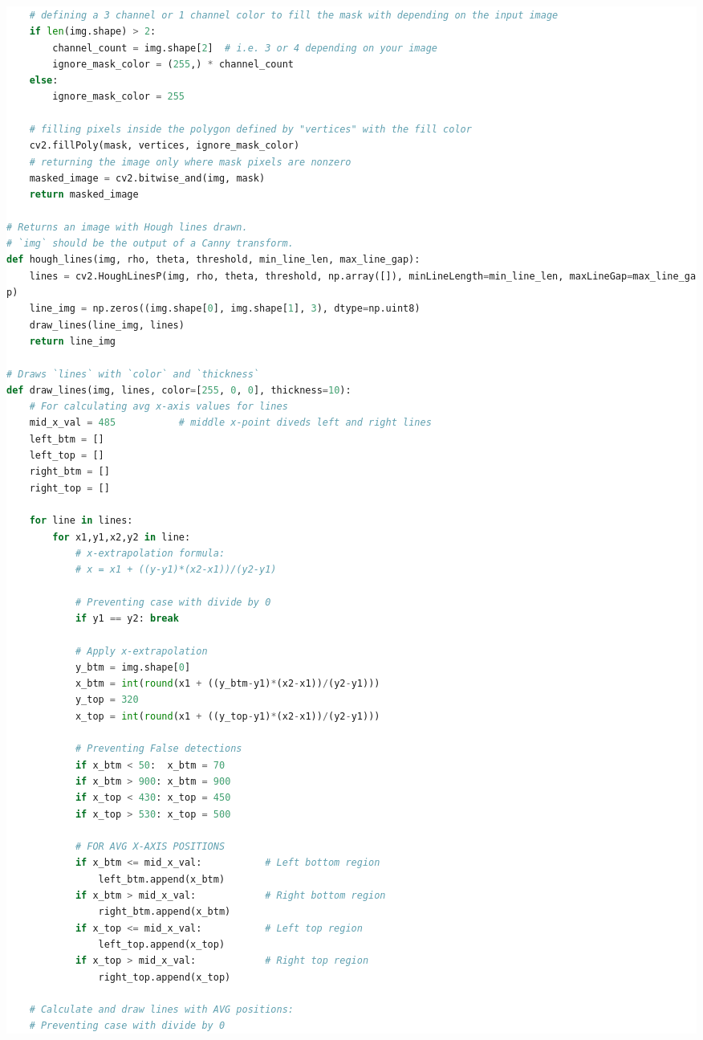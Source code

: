 ```python
    # defining a 3 channel or 1 channel color to fill the mask with depending on the input image
    if len(img.shape) > 2:
        channel_count = img.shape[2]  # i.e. 3 or 4 depending on your image
        ignore_mask_color = (255,) * channel_count
    else:
        ignore_mask_color = 255
        
    # filling pixels inside the polygon defined by "vertices" with the fill color    
    cv2.fillPoly(mask, vertices, ignore_mask_color)
    # returning the image only where mask pixels are nonzero
    masked_image = cv2.bitwise_and(img, mask)
    return masked_image

# Returns an image with Hough lines drawn.
# `img` should be the output of a Canny transform.
def hough_lines(img, rho, theta, threshold, min_line_len, max_line_gap):
    lines = cv2.HoughLinesP(img, rho, theta, threshold, np.array([]), minLineLength=min_line_len, maxLineGap=max_line_gap)
    line_img = np.zeros((img.shape[0], img.shape[1], 3), dtype=np.uint8)
    draw_lines(line_img, lines)
    return line_img

# Draws `lines` with `color` and `thickness`
def draw_lines(img, lines, color=[255, 0, 0], thickness=10):
    # For calculating avg x-axis values for lines
    mid_x_val = 485           # middle x-point diveds left and right lines
    left_btm = []
    left_top = []
    right_btm = []
    right_top = []
    
    for line in lines:
        for x1,y1,x2,y2 in line:
            # x-extrapolation formula:
            # x = x1 + ((y-y1)*(x2-x1))/(y2-y1)
            
            # Preventing case with divide by 0
            if y1 == y2: break
            
            # Apply x-extrapolation
            y_btm = img.shape[0]
            x_btm = int(round(x1 + ((y_btm-y1)*(x2-x1))/(y2-y1)))
            y_top = 320
            x_top = int(round(x1 + ((y_top-y1)*(x2-x1))/(y2-y1)))   
            
            # Preventing False detections
            if x_btm < 50:  x_btm = 70
            if x_btm > 900: x_btm = 900
            if x_top < 430: x_top = 450
            if x_top > 530: x_top = 500
            
            # FOR AVG X-AXIS POSITIONS
            if x_btm <= mid_x_val:           # Left bottom region
                left_btm.append(x_btm)
            if x_btm > mid_x_val:            # Right bottom region
                right_btm.append(x_btm) 
            if x_top <= mid_x_val:           # Left top region
                left_top.append(x_top)
            if x_top > mid_x_val:            # Right top region
                right_top.append(x_top)

    # Calculate and draw lines with AVG positions:
    # Preventing case with divide by 0
```
